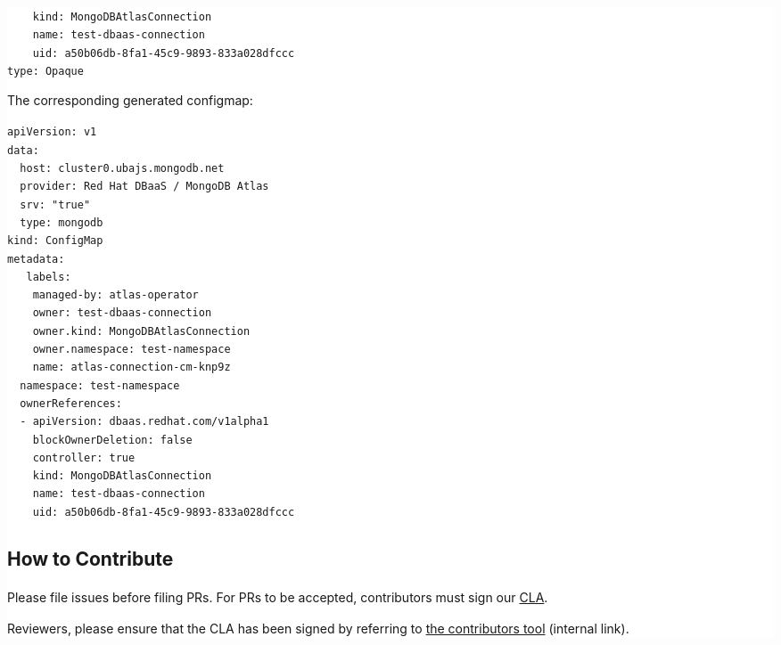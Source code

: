 ```
    kind: MongoDBAtlasConnection
    name: test-dbaas-connection
    uid: a50b06db-8fa1-45c9-9893-833a028dfccc
type: Opaque
```
The corresponding generated configmap:
```
apiVersion: v1
data:
  host: cluster0.ubajs.mongodb.net
  provider: Red Hat DBaaS / MongoDB Atlas
  srv: "true"
  type: mongodb
kind: ConfigMap
metadata:
   labels:
    managed-by: atlas-operator
    owner: test-dbaas-connection
    owner.kind: MongoDBAtlasConnection
    owner.namespace: test-namespace
    name: atlas-connection-cm-knp9z
  namespace: test-namespace
  ownerReferences:
  - apiVersion: dbaas.redhat.com/v1alpha1
    blockOwnerDeletion: false
    controller: true
    kind: MongoDBAtlasConnection
    name: test-dbaas-connection
    uid: a50b06db-8fa1-45c9-9893-833a028dfccc
```
## How to Contribute

Please file issues before filing PRs. For PRs to be accepted, contributors must sign
our [CLA](https://www.mongodb.com/legal/contributor-agreement).

Reviewers, please ensure that the CLA has been signed by referring
to [the contributors tool](https://contributors.corp.mongodb.com/) (internal link).
